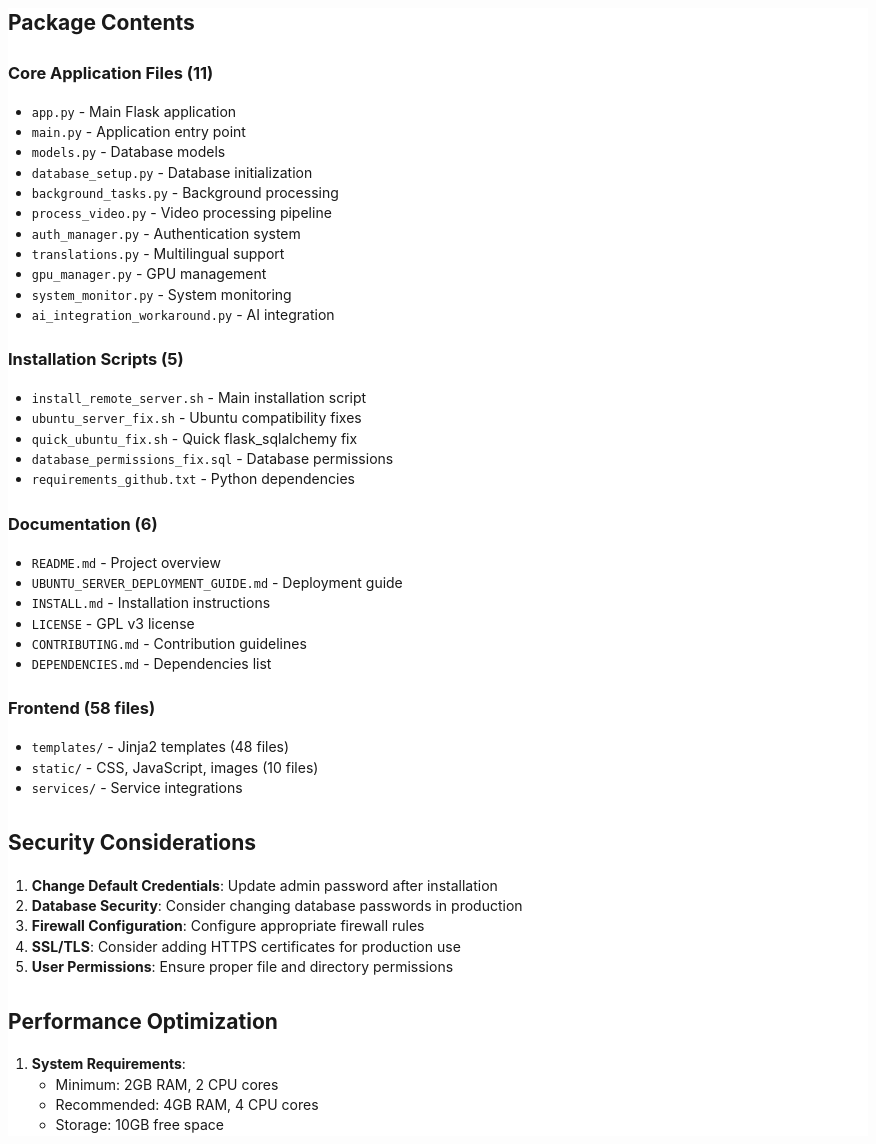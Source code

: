 ## Package Contents

### Core Application Files (11)
- `app.py` - Main Flask application
- `main.py` - Application entry point
- `models.py` - Database models
- `database_setup.py` - Database initialization
- `background_tasks.py` - Background processing
- `process_video.py` - Video processing pipeline
- `auth_manager.py` - Authentication system
- `translations.py` - Multilingual support
- `gpu_manager.py` - GPU management
- `system_monitor.py` - System monitoring
- `ai_integration_workaround.py` - AI integration

### Installation Scripts (5)
- `install_remote_server.sh` - Main installation script
- `ubuntu_server_fix.sh` - Ubuntu compatibility fixes
- `quick_ubuntu_fix.sh` - Quick flask_sqlalchemy fix
- `database_permissions_fix.sql` - Database permissions
- `requirements_github.txt` - Python dependencies

### Documentation (6)
- `README.md` - Project overview
- `UBUNTU_SERVER_DEPLOYMENT_GUIDE.md` - Deployment guide
- `INSTALL.md` - Installation instructions
- `LICENSE` - GPL v3 license
- `CONTRIBUTING.md` - Contribution guidelines
- `DEPENDENCIES.md` - Dependencies list

### Frontend (58 files)
- `templates/` - Jinja2 templates (48 files)
- `static/` - CSS, JavaScript, images (10 files)
- `services/` - Service integrations

## Security Considerations

1. **Change Default Credentials**: Update admin password after installation
2. **Database Security**: Consider changing database passwords in production
3. **Firewall Configuration**: Configure appropriate firewall rules
4. **SSL/TLS**: Consider adding HTTPS certificates for production use
5. **User Permissions**: Ensure proper file and directory permissions

## Performance Optimization

1. **System Requirements**:
   - Minimum: 2GB RAM, 2 CPU cores
   - Recommended: 4GB RAM, 4 CPU cores
   - Storage: 10GB free space
